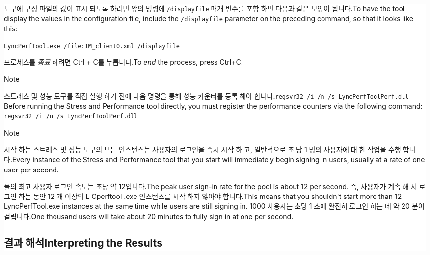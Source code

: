 <span data-ttu-id="98a03-363">도구에 구성 파일의 값이 표시 되도록 하려면 앞의 명령에 `/displayfile` 매개 변수를 포함 하면 다음과 같은 모양이 됩니다.</span><span class="sxs-lookup"><span data-stu-id="98a03-363">To have the tool display the values in the configuration file, include the  `/displayfile` parameter on the preceding command, so that it looks like this:</span></span>
  
```console
LyncPerfTool.exe /file:IM_client0.xml /displayfile
```

<span data-ttu-id="98a03-364">프로세스를 *종료* 하려면 Ctrl + C를 누릅니다.</span><span class="sxs-lookup"><span data-stu-id="98a03-364">To  *end*  the process, press Ctrl+C.</span></span>
  
> [!NOTE]
> <span data-ttu-id="98a03-365">스트레스 및 성능 도구를 직접 실행 하기 전에 다음 명령을 통해 성능 카운터를 등록 해야 합니다.`regsvr32 /i /n /s LyncPerfToolPerf.dll`</span><span class="sxs-lookup"><span data-stu-id="98a03-365">Before running the Stress and Performance tool directly, you must register the performance counters via the following command:  `regsvr32 /i /n /s LyncPerfToolPerf.dll`</span></span>
  
> [!NOTE]
> <span data-ttu-id="98a03-366">시작 하는 스트레스 및 성능 도구의 모든 인스턴스는 사용자의 로그인을 즉시 시작 하 고, 일반적으로 초 당 1 명의 사용자에 대 한 작업을 수행 합니다.</span><span class="sxs-lookup"><span data-stu-id="98a03-366">Every instance of the Stress and Performance tool that you start will immediately begin signing in users, usually at a rate of one user per second.</span></span> 
  
<span data-ttu-id="98a03-367">풀의 최고 사용자 로그인 속도는 초당 약 12입니다.</span><span class="sxs-lookup"><span data-stu-id="98a03-367">The peak user sign-in rate for the pool is about 12 per second.</span></span> <span data-ttu-id="98a03-368">즉, 사용자가 계속 해 서 로그인 하는 동안 12 개 이상의 L Cperftool .exe 인스턴스를 시작 하지 않아야 합니다.</span><span class="sxs-lookup"><span data-stu-id="98a03-368">This means that you shouldn't start more than 12 LyncPerfTool.exe instances at the same time while users are still signing in.</span></span> <span data-ttu-id="98a03-369">1000 사용자는 초당 1 초에 완전히 로그인 하는 데 약 20 분이 걸립니다.</span><span class="sxs-lookup"><span data-stu-id="98a03-369">One thousand users will take about 20 minutes to fully sign in at one per second.</span></span>
  
## <a name="interpreting-the-results"></a><span data-ttu-id="98a03-370">결과 해석</span><span class="sxs-lookup"><span data-stu-id="98a03-370">Interpreting the Results</span></span>
